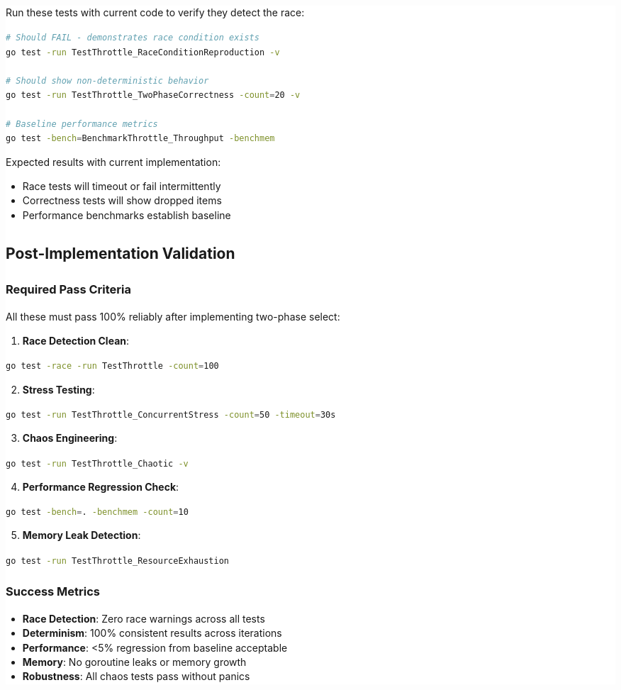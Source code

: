 Run these tests with current code to verify they detect the race:

```bash
# Should FAIL - demonstrates race condition exists
go test -run TestThrottle_RaceConditionReproduction -v

# Should show non-deterministic behavior  
go test -run TestThrottle_TwoPhaseCorrectness -count=20 -v

# Baseline performance metrics
go test -bench=BenchmarkThrottle_Throughput -benchmem
```

Expected results with current implementation:
- Race tests will timeout or fail intermittently
- Correctness tests will show dropped items
- Performance benchmarks establish baseline

## Post-Implementation Validation

### Required Pass Criteria

All these must pass 100% reliably after implementing two-phase select:

1. **Race Detection Clean**:
```bash
go test -race -run TestThrottle -count=100
```

2. **Stress Testing**:
```bash
go test -run TestThrottle_ConcurrentStress -count=50 -timeout=30s
```

3. **Chaos Engineering**:
```bash
go test -run TestThrottle_Chaotic -v
```

4. **Performance Regression Check**:
```bash
go test -bench=. -benchmem -count=10
```

5. **Memory Leak Detection**:
```bash
go test -run TestThrottle_ResourceExhaustion
```

### Success Metrics

- **Race Detection**: Zero race warnings across all tests
- **Determinism**: 100% consistent results across iterations
- **Performance**: <5% regression from baseline acceptable
- **Memory**: No goroutine leaks or memory growth
- **Robustness**: All chaos tests pass without panics
